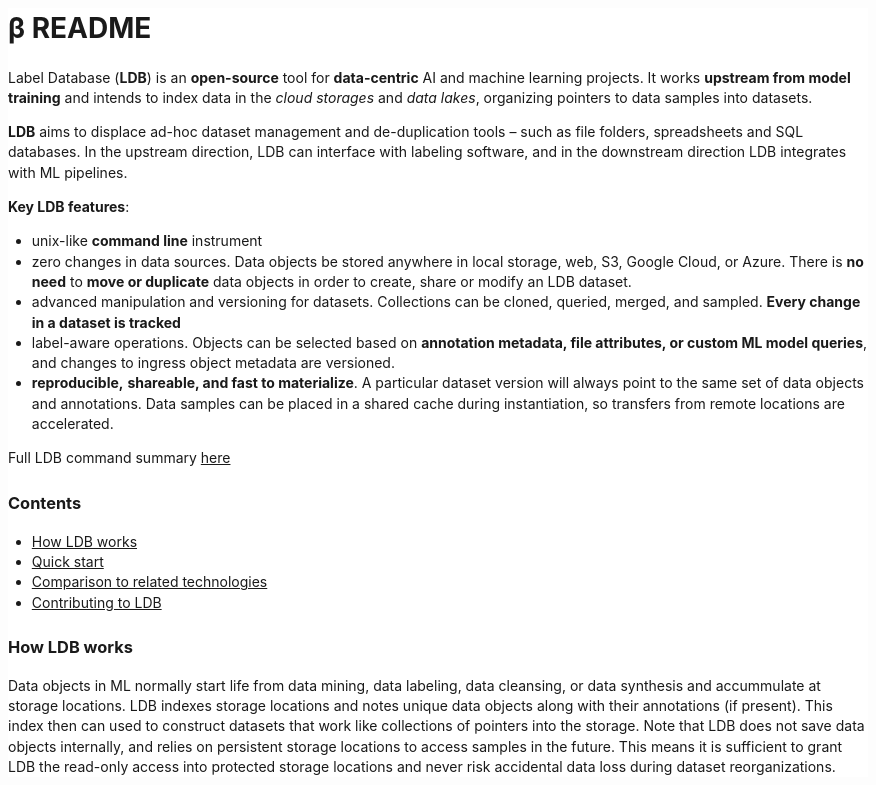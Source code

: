 # β README

Label Database (**LDB**) is an **open-source** tool for **data-centric** AI and machine learning projects. It works **upstream from model training** and intends to index data in the *cloud storages* and *data lakes*, organizing pointers to data samples into datasets.

**LDB** aims to displace ad-hoc dataset management and de-duplication tools – such as file folders, spreadsheets and SQL databases. In the upstream direction, LDB can interface with labeling software, and in the downstream direction LDB integrates with ML pipelines. 

**Key LDB features**:

* unix-like **command line** instrument
* zero changes in data sources. Data objects be stored anywhere in local storage, web, S3, Google Cloud, or Azure. There is **no need** to **move or duplicate** data objects in order to create, share or modify an LDB dataset.
* advanced manipulation and versioning for datasets. Collections can be cloned, queried, merged, and sampled. **Every change in a dataset is tracked**
* label-aware operations. Objects can be selected based on **annotation metadata, file attributes, or custom ML model queries**, and changes to ingress object metadata are versioned. 
* **reproducible,** **shareable, and fast to materialize**. A particular dataset version will always point to the same set of data objects and annotations. Data samples can be placed in a shared cache during instantiation, so transfers from remote locations are accelerated.

Full LDB command summary [here](documentation/Command-summary.md)

### Contents

- [How LDB works](#how-ldb-works)
- [Quick start](#quick-start)
- [Comparison to related technologies](#comparison-to-related-technologies)
- [Contributing to LDB](#contributing)


### How LDB works

Data objects in ML normally start life from data mining, data labeling, data cleansing, or data synthesis and accummulate at storage locations. LDB indexes storage locations and notes unique data objects along with their annotations (if present). This index then can used to construct datasets that work like collections of pointers into the storage. Note that LDB does not save data objects internally, and relies on persistent storage locations to access samples in the future. This means it is sufficient to grant LDB the read-only access into protected storage locations and never risk accidental data loss during dataset reorganizations.
